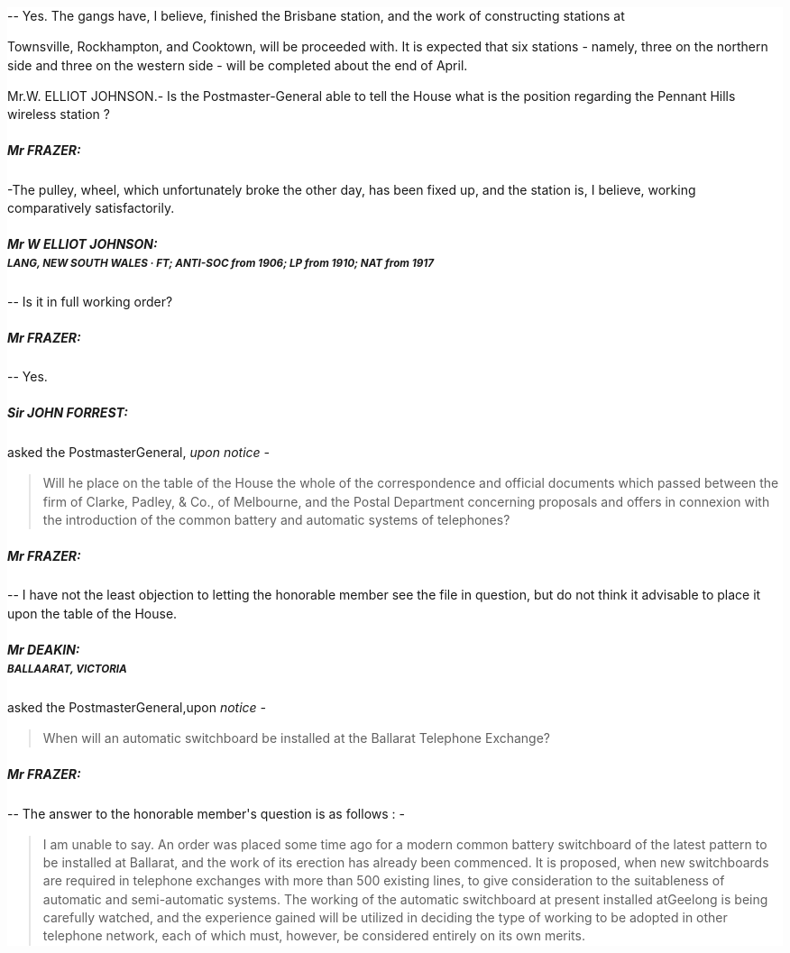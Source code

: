 -- Yes. The gangs have, I believe, finished the Brisbane station, and the work of constructing stations at 

Townsville, Rockhampton, and Cooktown, will be proceeded with. It is expected that six stations - namely, three on the northern side and three on the western side - will be completed about the end of April. 

Mr.W. ELLIOT JOHNSON.- Is the Postmaster-General able to tell the House what is the position regarding the Pennant Hills wireless station ? 

##### Mr FRAZER:

-The pulley, wheel, which unfortunately broke the other day, has been fixed up, and the station is, I believe, working comparatively satisfactorily. 

##### Mr W ELLIOT JOHNSON:<br><small class="text-muted">LANG, NEW SOUTH WALES &middot; FT; ANTI-SOC from 1906; LP from 1910; NAT from 1917</small>

-- Is it in full working order? 

##### Mr FRAZER:

-- Yes. 

##### Sir JOHN FORREST:

asked the PostmasterGeneral,  *upon notice -* 

  >Will he place on the table of the House the whole of the correspondence and official documents which passed between the firm of Clarke, Padley, &amp; Co., of Melbourne, and the Postal Department concerning proposals and offers in connexion with the introduction of the common battery and automatic systems of telephones? 

##### Mr FRAZER:

-- I have not the least objection to letting the honorable member see the file in question, but do not think it advisable to place it upon the table of the House. 

##### Mr DEAKIN:<br><small class="text-muted">BALLAARAT, VICTORIA</small>

asked the PostmasterGeneral,upon  *notice -* 

  >When will an automatic switchboard be installed at the Ballarat Telephone Exchange? 

##### Mr FRAZER:

-- The answer to the honorable member's question is as follows :  - 

  >I am unable to say. An order was placed some time ago for a modern common battery switchboard of the latest pattern to be installed at Ballarat, and the work of its erection has already been commenced. It is proposed, when new switchboards are required in telephone exchanges with more than 500 existing lines, to give consideration to the suitableness of automatic and semi-automatic systems. The working of the automatic switchboard at present  installed  atGeelong is being carefully watched, and the experience gained will be utilized  in  deciding the type of working to be adopted in other telephone network, each of which must, however, be considered entirely on its own merits. 
